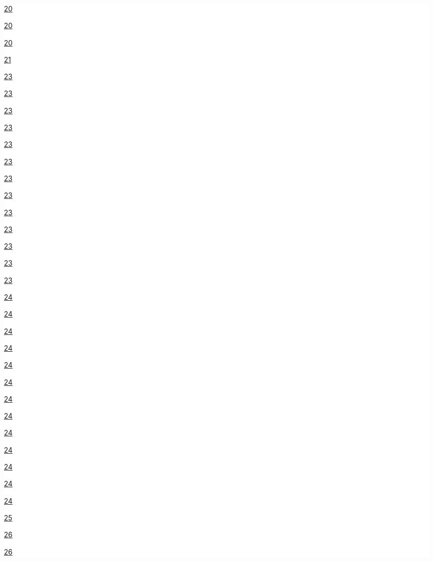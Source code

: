 [20](#rtcp-1)

[20](#general-5)

[20](#multiplex-negotiation-via-rtcp)

[21](#rtcp-multiplexing-packet)

[23](#transport-over-ip-for-sip-i-based-nc)

[23](#general-6)

[23](#bearer-transport-without-multiplexing-1)

[23](#introduction-2)

[23](#ip-2)

[23](#udp-2)

[23](#rtp-1)

[23](#rtp-header-1)

[23](#version-1)

[23](#padding-1)

[23](#extension-1)

[23](#contributing-source-csrc-count-1)

[23](#marker-bit-1)

[24](#payload-type-1)

[24](#sequence-number-1)

[24](#timestamp-1)

[24](#synchronisation-source-ssrc-1)

[24](#csrc-list-1)

[24](#rtp-payload-1)

[24](#rtcp-2)

[24](#bearer-transport-with-multiplexing-1)

[24](#introduction-3)

[24](#transport-format-1)

[24](#ip-3)

[24](#udp-3)

[24](#transport-format-for-multiplexing-without-rtp-header-compression-1)

[25](#transport-format-for-multiplexing-with-rtp-header-compression-1)

[26](#rtcp-3)

[26](#transcoder-less-interworking-with-the-iu-framing-protocol)
